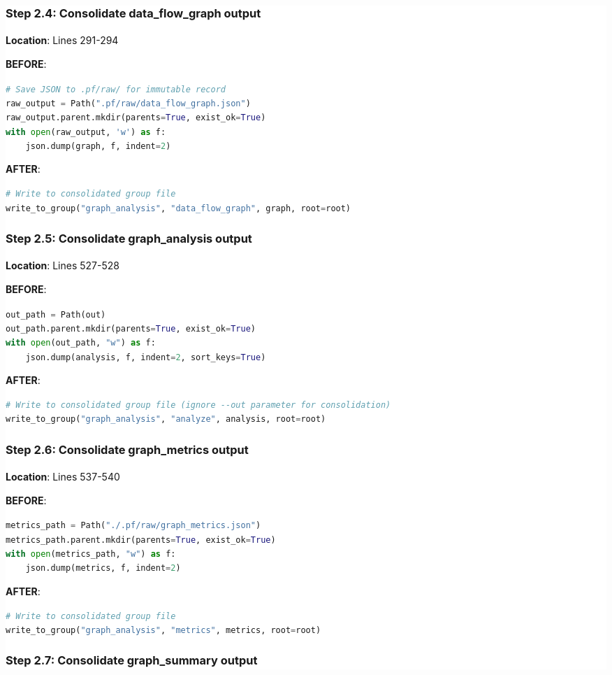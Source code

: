 ### Step 2.4: Consolidate data_flow_graph output

**Location**: Lines 291-294

**BEFORE**:
```python
# Save JSON to .pf/raw/ for immutable record
raw_output = Path(".pf/raw/data_flow_graph.json")
raw_output.parent.mkdir(parents=True, exist_ok=True)
with open(raw_output, 'w') as f:
    json.dump(graph, f, indent=2)
```

**AFTER**:
```python
# Write to consolidated group file
write_to_group("graph_analysis", "data_flow_graph", graph, root=root)
```

### Step 2.5: Consolidate graph_analysis output

**Location**: Lines 527-528

**BEFORE**:
```python
out_path = Path(out)
out_path.parent.mkdir(parents=True, exist_ok=True)
with open(out_path, "w") as f:
    json.dump(analysis, f, indent=2, sort_keys=True)
```

**AFTER**:
```python
# Write to consolidated group file (ignore --out parameter for consolidation)
write_to_group("graph_analysis", "analyze", analysis, root=root)
```

### Step 2.6: Consolidate graph_metrics output

**Location**: Lines 537-540

**BEFORE**:
```python
metrics_path = Path("./.pf/raw/graph_metrics.json")
metrics_path.parent.mkdir(parents=True, exist_ok=True)
with open(metrics_path, "w") as f:
    json.dump(metrics, f, indent=2)
```

**AFTER**:
```python
# Write to consolidated group file
write_to_group("graph_analysis", "metrics", metrics, root=root)
```

### Step 2.7: Consolidate graph_summary output

